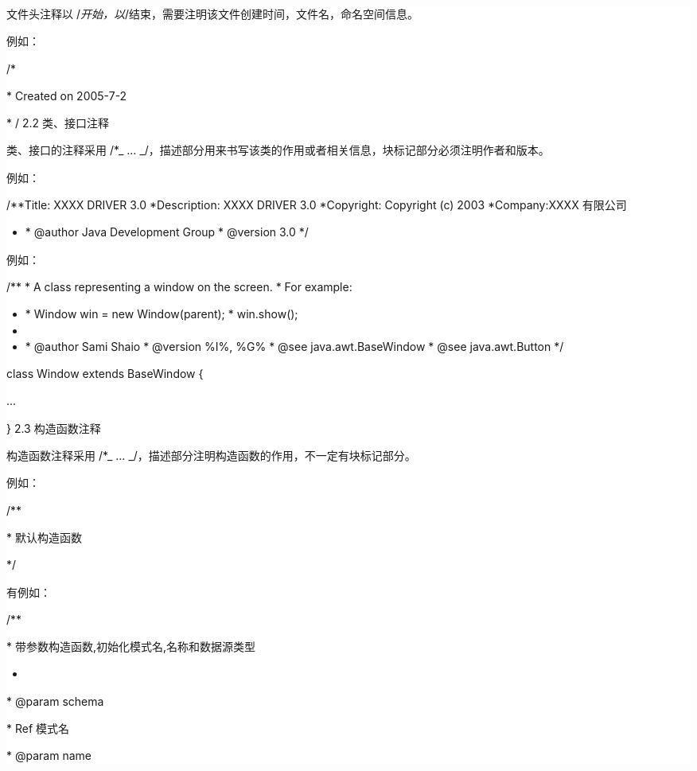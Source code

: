 文件头注释以 /_开始，以_/结束，需要注明该文件创建时间，文件名，命名空间信息。

例如：

/\*

\* Created on 2005-7-2

\* /
2.2 类、接口注释

类、接口的注释采用 /\*_ … _/，描述部分用来书写该类的作用或者相关信息，块标记部分必须注明作者和版本。

例如：

/\**Title: XXXX DRIVER 3.0
*Description: XXXX DRIVER 3.0
*Copyright: Copyright (c) 2003
*Company:XXXX 有限公司

- \* @author Java Development Group \* @version 3.0
  \*/

例如：

/\*\* \* A class representing a window on the screen. \* For example:

- \* Window win = new Window(parent); \* win.show();
-
- \* @author Sami Shaio \* @version %I%, %G% \* @see java.awt.BaseWindow \* @see java.awt.Button
  \*/

class Window extends BaseWindow {

...

}
2.3 构造函数注释

构造函数注释采用 /\*_ … _/，描述部分注明构造函数的作用，不一定有块标记部分。

例如：

/\*\*

\* 默认构造函数

\*/

有例如：

/\*\*

\* 带参数构造函数,初始化模式名,名称和数据源类型

-

\* @param schema

\* Ref 模式名

\* @param name
